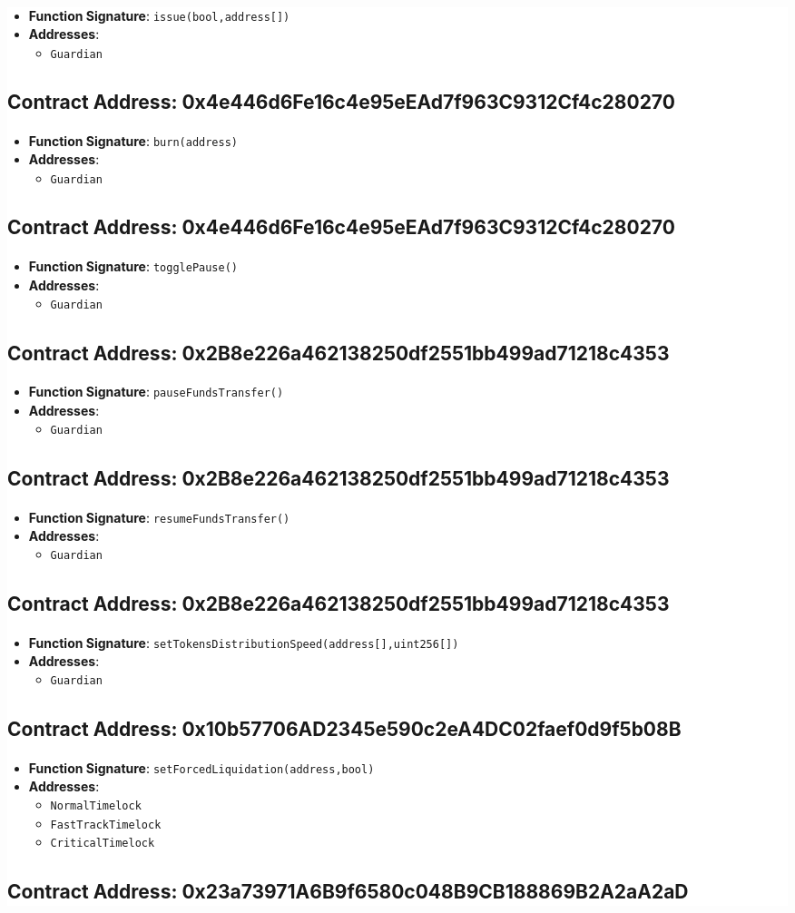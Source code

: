 - **Function Signature**: `issue(bool,address[])`
- **Addresses**:
  - `Guardian`

## Contract Address: 0x4e446d6Fe16c4e95eEAd7f963C9312Cf4c280270

- **Function Signature**: `burn(address)`
- **Addresses**:
  - `Guardian`

## Contract Address: 0x4e446d6Fe16c4e95eEAd7f963C9312Cf4c280270

- **Function Signature**: `togglePause()`
- **Addresses**:
  - `Guardian`

## Contract Address: 0x2B8e226a462138250df2551bb499ad71218c4353

- **Function Signature**: `pauseFundsTransfer()`
- **Addresses**:
  - `Guardian`

## Contract Address: 0x2B8e226a462138250df2551bb499ad71218c4353

- **Function Signature**: `resumeFundsTransfer()`
- **Addresses**:
  - `Guardian`

## Contract Address: 0x2B8e226a462138250df2551bb499ad71218c4353

- **Function Signature**: `setTokensDistributionSpeed(address[],uint256[])`
- **Addresses**:
  - `Guardian`

## Contract Address: 0x10b57706AD2345e590c2eA4DC02faef0d9f5b08B

- **Function Signature**: `setForcedLiquidation(address,bool)`
- **Addresses**:
  - `NormalTimelock`
  - `FastTrackTimelock`
  - `CriticalTimelock`

## Contract Address: 0x23a73971A6B9f6580c048B9CB188869B2A2aA2aD
